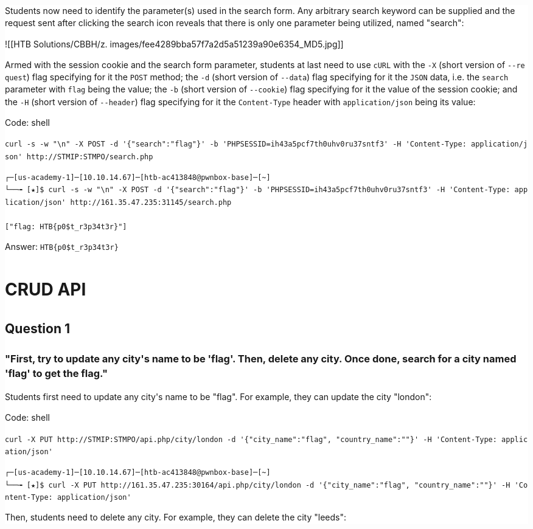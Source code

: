 Students now need to identify the parameter(s) used in the search form. Any arbitrary search keyword can be supplied and the request sent after clicking the search icon reveals that there is only one parameter being utilized, named "search":

![[HTB Solutions/CBBH/z. images/fee4289bba57f7a2d5a51239a90e6354_MD5.jpg]]

Armed with the session cookie and the search form parameter, students at last need to use `cURL` with the `-X` (short version of `--request`) flag specifying for it the `POST` method; the `-d` (short version of `--data`) flag specifying for it the `JSON` data, i.e. the `search` parameter with `flag` being the value; the `-b` (short version of `--cookie`) flag specifying for it the value of the session cookie; and the `-H` (short version of `--header`) flag specifying for it the `Content-Type` header with `application/json` being its value:

Code: shell

```shell
curl -s -w "\n" -X POST -d '{"search":"flag"}' -b 'PHPSESSID=ih43a5pcf7th0uhv0ru37sntf3' -H 'Content-Type: application/json' http://STMIP:STMPO/search.php
```

```
┌─[us-academy-1]─[10.10.14.67]─[htb-ac413848@pwnbox-base]─[~]
└──╼ [★]$ curl -s -w "\n" -X POST -d '{"search":"flag"}' -b 'PHPSESSID=ih43a5pcf7th0uhv0ru37sntf3' -H 'Content-Type: application/json' http://161.35.47.235:31145/search.php

["flag: HTB{p0$t_r3p34t3r}"]
```

Answer: `HTB{p0$t_r3p34t3r}`

# CRUD API

## Question 1

### "First, try to update any city's name to be 'flag'. Then, delete any city. Once done, search for a city named 'flag' to get the flag."

Students first need to update any city's name to be "flag". For example, they can update the city "london":

Code: shell

```shell
curl -X PUT http://STMIP:STMPO/api.php/city/london -d '{"city_name":"flag", "country_name":""}' -H 'Content-Type: application/json'
```

```
┌─[us-academy-1]─[10.10.14.67]─[htb-ac413848@pwnbox-base]─[~]
└──╼ [★]$ curl -X PUT http://161.35.47.235:30164/api.php/city/london -d '{"city_name":"flag", "country_name":""}' -H 'Content-Type: application/json'
```

Then, students need to delete any city. For example, they can delete the city "leeds":
